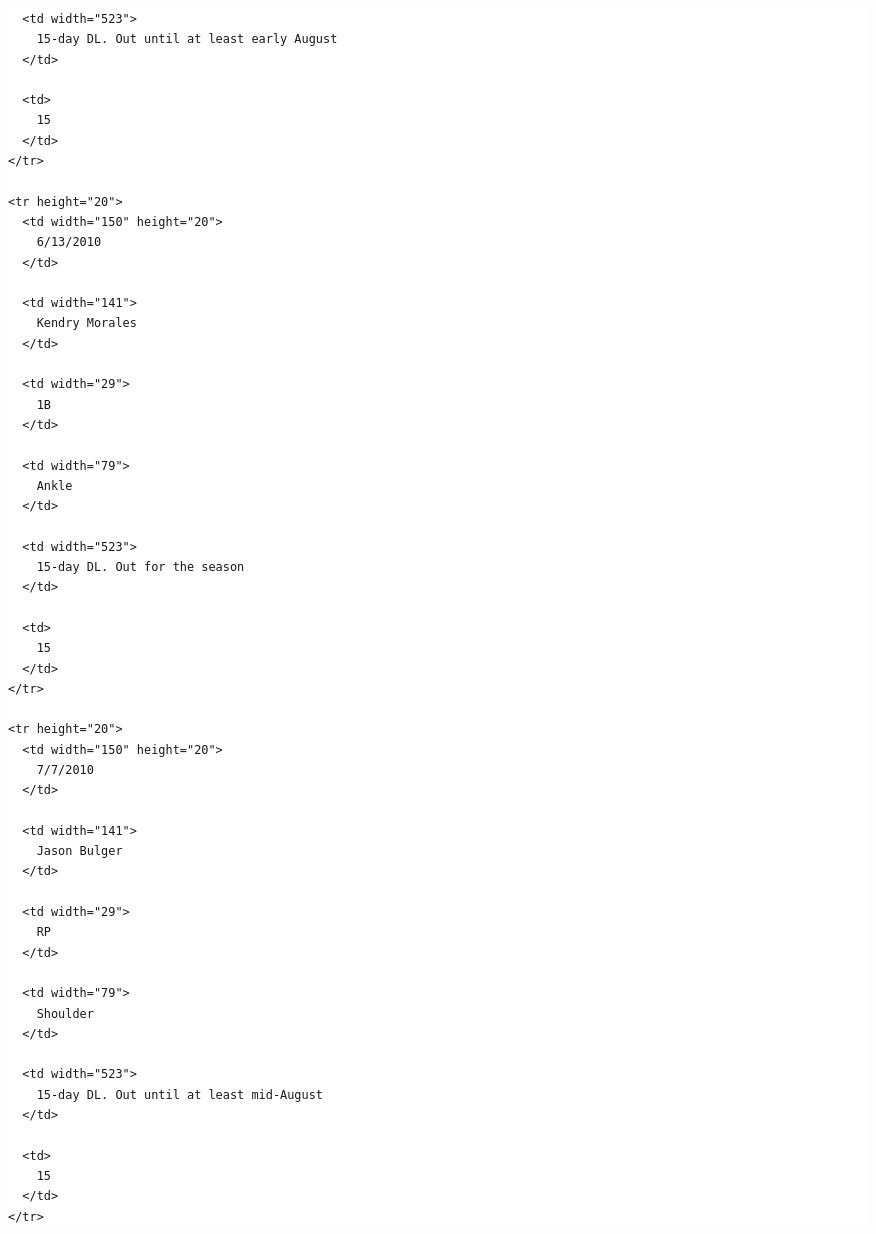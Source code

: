       <td width="523">
        15-day DL. Out until at least early August
      </td>

      <td>
        15
      </td>
    </tr>

    <tr height="20">
      <td width="150" height="20">
        6/13/2010
      </td>

      <td width="141">
        Kendry Morales
      </td>

      <td width="29">
        1B
      </td>

      <td width="79">
        Ankle
      </td>

      <td width="523">
        15-day DL. Out for the season
      </td>

      <td>
        15
      </td>
    </tr>

    <tr height="20">
      <td width="150" height="20">
        7/7/2010
      </td>

      <td width="141">
        Jason Bulger
      </td>

      <td width="29">
        RP
      </td>

      <td width="79">
        Shoulder
      </td>

      <td width="523">
        15-day DL. Out until at least mid-August
      </td>

      <td>
        15
      </td>
    </tr>
